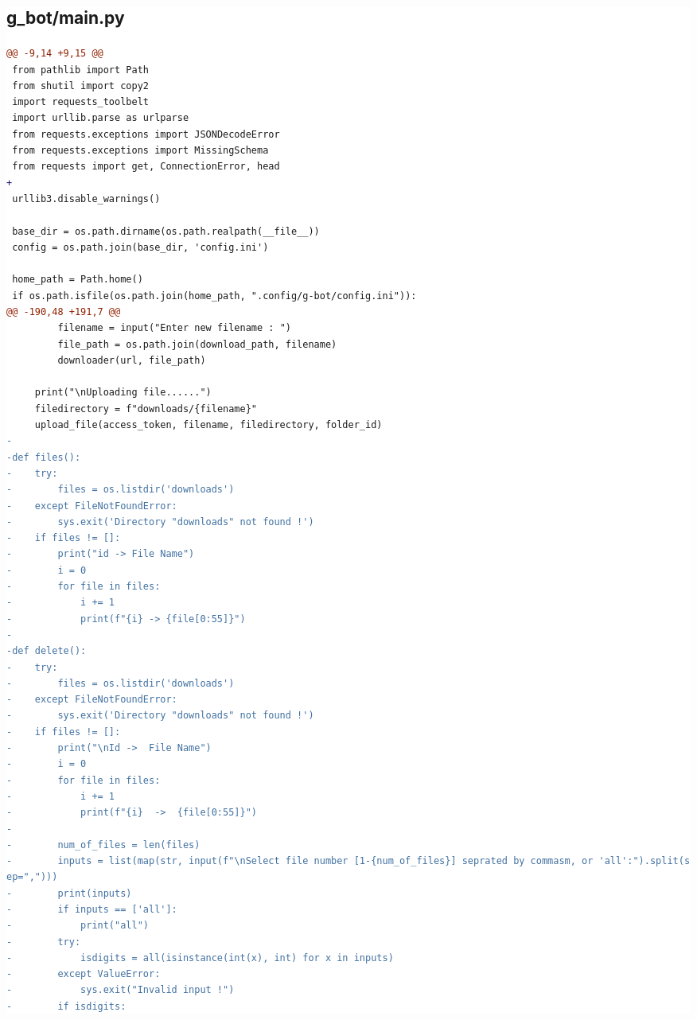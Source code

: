 ## g_bot/main.py

```diff
@@ -9,14 +9,15 @@
 from pathlib import Path
 from shutil import copy2
 import requests_toolbelt
 import urllib.parse as urlparse
 from requests.exceptions import JSONDecodeError
 from requests.exceptions import MissingSchema
 from requests import get, ConnectionError, head
+
 urllib3.disable_warnings()
 
 base_dir = os.path.dirname(os.path.realpath(__file__))
 config = os.path.join(base_dir, 'config.ini')
 
 home_path = Path.home()
 if os.path.isfile(os.path.join(home_path, ".config/g-bot/config.ini")):
@@ -190,48 +191,7 @@
         filename = input("Enter new filename : ")
         file_path = os.path.join(download_path, filename)
         downloader(url, file_path)
     
     print("\nUploading file......")
     filedirectory = f"downloads/{filename}"
     upload_file(access_token, filename, filedirectory, folder_id)
-
-def files():
-    try:
-        files = os.listdir('downloads')
-    except FileNotFoundError:
-        sys.exit('Directory "downloads" not found !')
-    if files != []:
-        print("id -> File Name")
-        i = 0
-        for file in files:
-            i += 1
-            print(f"{i} -> {file[0:55]}")
-
-def delete():
-    try:
-        files = os.listdir('downloads')
-    except FileNotFoundError:
-        sys.exit('Directory "downloads" not found !')
-    if files != []:
-        print("\nId ->  File Name")
-        i = 0
-        for file in files:
-            i += 1
-            print(f"{i}  ->  {file[0:55]}")
-
-        num_of_files = len(files)
-        inputs = list(map(str, input(f"\nSelect file number [1-{num_of_files}] seprated by commasm, or 'all':").split(sep=",")))
-        print(inputs)
-        if inputs == ['all']:
-            print("all")
-        try:
-            isdigits = all(isinstance(int(x), int) for x in inputs)
-        except ValueError:
-            sys.exit("Invalid input !")
-        if isdigits:
```